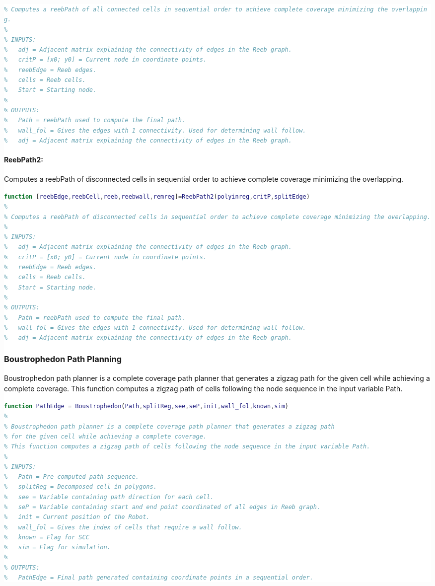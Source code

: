 ```matlab
% Computes a reebPath of all connected cells in sequential order to achieve complete coverage minimizing the overlapping. 
%
% INPUTS:
%   adj = Adjacent matrix explaining the connectivity of edges in the Reeb graph. 
%   critP = [x0; y0] = Current node in coordinate points. 
%   reebEdge = Reeb edges.
%   cells = Reeb cells.
%   Start = Starting node. 
%
% OUTPUTS:
%   Path = reebPath used to compute the final path. 
%   wall_fol = Gives the edges with 1 connectivity. Used for determining wall follow. 
%   adj = Adjacent matrix explaining the connectivity of edges in the Reeb graph.
```
#### ReebPath2:
Computes a reebPath of disconnected cells in sequential order to achieve complete coverage minimizing the overlapping.
```matlab
function [reebEdge,reebCell,reeb,reebwall,remreg]=ReebPath2(polyinreg,critP,splitEdge)                            
%
% Computes a reebPath of disconnected cells in sequential order to achieve complete coverage minimizing the overlapping. 
%
% INPUTS:
%   adj = Adjacent matrix explaining the connectivity of edges in the Reeb graph. 
%   critP = [x0; y0] = Current node in coordinate points. 
%   reebEdge = Reeb edges.
%   cells = Reeb cells.
%   Start = Starting node. 
%
% OUTPUTS:
%   Path = reebPath used to compute the final path. 
%   wall_fol = Gives the edges with 1 connectivity. Used for determining wall follow. 
%   adj = Adjacent matrix explaining the connectivity of edges in the Reeb graph.
```

### Boustrophedon Path Planning
Boustrophedon path planner is a complete coverage path planner that generates a zigzag path for the given cell while achieving a complete coverage. This function computes a zigzag path of cells following the node sequence in the input variable Path.

```matlab
function PathEdge = Boustrophedon(Path,splitReg,see,seP,init,wall_fol,known,sim)
%
% Boustrophedon path planner is a complete coverage path planner that generates a zigzag path 
% for the given cell while achieving a complete coverage. 
% This function computes a zigzag path of cells following the node sequence in the input variable Path. 
%
% INPUTS:
%   Path = Pre-computed path sequence. 
%   splitReg = Decomposed cell in polygons. 
%   see = Variable containing path direction for each cell.  
%   seP = Variable containing start and end point coordinated of all edges in Reeb graph.
%   init = Current position of the Robot. 
%   wall_fol = Gives the index of cells that require a wall follow.
%   known = Flag for SCC
%   sim = Flag for simulation. 
%
% OUTPUTS:
%   PathEdge = Final path generated containing coordinate points in a sequential order.
```